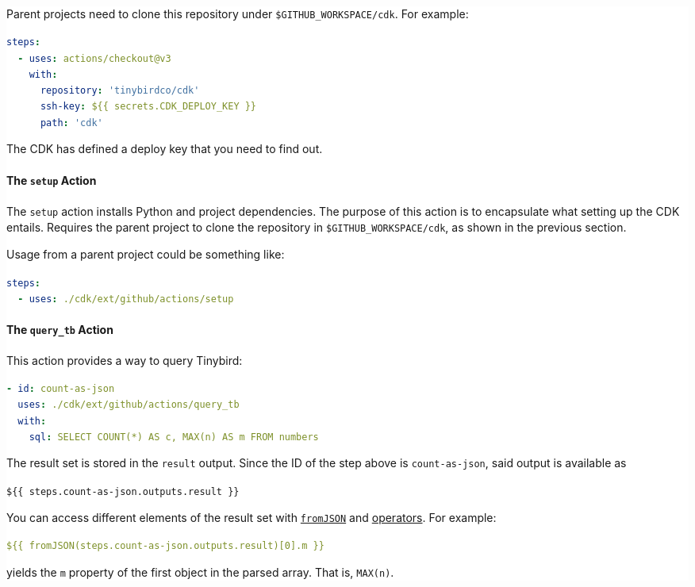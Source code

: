 Parent projects need to clone this repository under `$GITHUB_WORKSPACE/cdk`. For
example:

```yaml
steps:
  - uses: actions/checkout@v3
    with:
      repository: 'tinybirdco/cdk'
      ssh-key: ${{ secrets.CDK_DEPLOY_KEY }}
      path: 'cdk'
```

The CDK has defined a deploy key that you need to find out.

<a id="markdown-the-setup-action" name="the-setup-action"></a>
#### The `setup` Action

The `setup` action installs Python and project dependencies. The purpose of this
action is to encapsulate what setting up the CDK entails. Requires the parent
project to clone the repository in `$GITHUB_WORKSPACE/cdk`, as shown in the
previous section.

Usage from a parent project could be something like:

```yaml
steps:
  - uses: ./cdk/ext/github/actions/setup
```

<a id="markdown-the-query_tb-action" name="the-query_tb-action"></a>
#### The `query_tb` Action

This action provides a way to query Tinybird:

```yaml
- id: count-as-json
  uses: ./cdk/ext/github/actions/query_tb
  with:
    sql: SELECT COUNT(*) AS c, MAX(n) AS m FROM numbers
```

The result set is stored in the `result` output. Since the ID of the step above
is `count-as-json`, said output is available as

```
${{ steps.count-as-json.outputs.result }}
```

You can access different elements of the result set with
[`fromJSON`](https://docs.github.com/en/actions/learn-github-actions/expressions#fromjson)
and
[operators](https://docs.github.com/en/actions/learn-github-actions/expressions#operators).
For example:

```yaml
${{ fromJSON(steps.count-as-json.outputs.result)[0].m }}
```

yields the `m` property of the first object in the parsed array. That is, `MAX(n)`.
